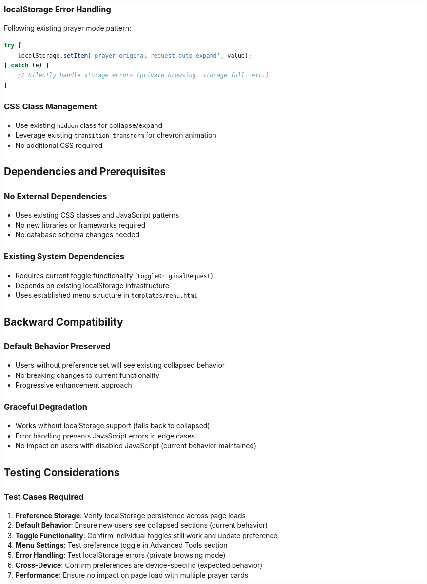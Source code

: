 ### localStorage Error Handling
Following existing prayer mode pattern:
```javascript
try {
    localStorage.setItem('prayer_original_request_auto_expand', value);
} catch (e) {
    // Silently handle storage errors (private browsing, storage full, etc.)
}
```

### CSS Class Management
- Use existing `hidden` class for collapse/expand
- Leverage existing `transition-transform` for chevron animation
- No additional CSS required

## Dependencies and Prerequisites

### No External Dependencies
- Uses existing CSS classes and JavaScript patterns
- No new libraries or frameworks required
- No database schema changes needed

### Existing System Dependencies
- Requires current toggle functionality (`toggleOriginalRequest`)
- Depends on existing localStorage infrastructure
- Uses established menu structure in `templates/menu.html`

## Backward Compatibility

### Default Behavior Preserved
- Users without preference set will see existing collapsed behavior
- No breaking changes to current functionality
- Progressive enhancement approach

### Graceful Degradation
- Works without localStorage support (falls back to collapsed)
- Error handling prevents JavaScript errors in edge cases
- No impact on users with disabled JavaScript (current behavior maintained)

## Testing Considerations

### Test Cases Required
1. **Preference Storage**: Verify localStorage persistence across page loads
2. **Default Behavior**: Ensure new users see collapsed sections (current behavior)
3. **Toggle Functionality**: Confirm individual toggles still work and update preference
4. **Menu Settings**: Test preference toggle in Advanced Tools section
5. **Error Handling**: Test localStorage errors (private browsing mode)
6. **Cross-Device**: Confirm preferences are device-specific (expected behavior)
7. **Performance**: Ensure no impact on page load with multiple prayer cards
